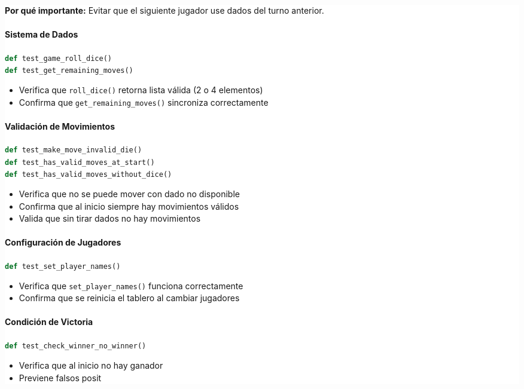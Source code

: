 **Por qué importante:** Evitar que el siguiente jugador use dados del turno anterior.

#### **Sistema de Dados**
```python
def test_game_roll_dice()
def test_get_remaining_moves()
```
- Verifica que `roll_dice()` retorna lista válida (2 o 4 elementos)
- Confirma que `get_remaining_moves()` sincroniza correctamente

#### **Validación de Movimientos**
```python
def test_make_move_invalid_die()
def test_has_valid_moves_at_start()
def test_has_valid_moves_without_dice()
```
- Verifica que no se puede mover con dado no disponible
- Confirma que al inicio siempre hay movimientos válidos
- Valida que sin tirar dados no hay movimientos

#### **Configuración de Jugadores**
```python
def test_set_player_names()
```
- Verifica que `set_player_names()` funciona correctamente
- Confirma que se reinicia el tablero al cambiar jugadores

#### **Condición de Victoria**
```python
def test_check_winner_no_winner()
```
- Verifica que al inicio no hay ganador
- Previene falsos posit